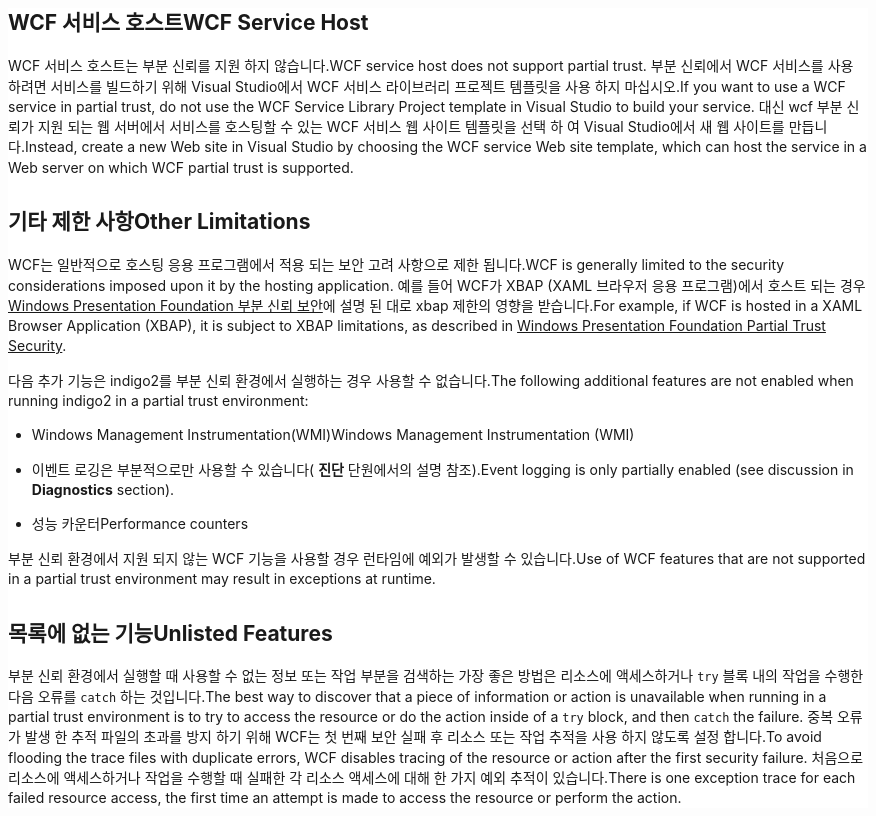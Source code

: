 ## <a name="wcf-service-host"></a><span data-ttu-id="3d36c-202">WCF 서비스 호스트</span><span class="sxs-lookup"><span data-stu-id="3d36c-202">WCF Service Host</span></span>  

 <span data-ttu-id="3d36c-203">WCF 서비스 호스트는 부분 신뢰를 지원 하지 않습니다.</span><span class="sxs-lookup"><span data-stu-id="3d36c-203">WCF service host does not support partial trust.</span></span> <span data-ttu-id="3d36c-204">부분 신뢰에서 WCF 서비스를 사용 하려면 서비스를 빌드하기 위해 Visual Studio에서 WCF 서비스 라이브러리 프로젝트 템플릿을 사용 하지 마십시오.</span><span class="sxs-lookup"><span data-stu-id="3d36c-204">If you want to use a WCF service in partial trust, do not use the WCF Service Library Project template in Visual Studio to build your service.</span></span> <span data-ttu-id="3d36c-205">대신 wcf 부분 신뢰가 지원 되는 웹 서버에서 서비스를 호스팅할 수 있는 WCF 서비스 웹 사이트 템플릿을 선택 하 여 Visual Studio에서 새 웹 사이트를 만듭니다.</span><span class="sxs-lookup"><span data-stu-id="3d36c-205">Instead, create a new Web site in Visual Studio by choosing the WCF service Web site template, which can host the service in a Web server on which WCF partial trust is supported.</span></span>  
  
## <a name="other-limitations"></a><span data-ttu-id="3d36c-206">기타 제한 사항</span><span class="sxs-lookup"><span data-stu-id="3d36c-206">Other Limitations</span></span>  

  <span data-ttu-id="3d36c-207">WCF는 일반적으로 호스팅 응용 프로그램에서 적용 되는 보안 고려 사항으로 제한 됩니다.</span><span class="sxs-lookup"><span data-stu-id="3d36c-207">WCF is generally limited to the security considerations imposed upon it by the hosting application.</span></span> <span data-ttu-id="3d36c-208">예를 들어 WCF가 XBAP (XAML 브라우저 응용 프로그램)에서 호스트 되는 경우 [Windows Presentation Foundation 부분 신뢰 보안](/dotnet/desktop/wpf/wpf-partial-trust-security)에 설명 된 대로 xbap 제한의 영향을 받습니다.</span><span class="sxs-lookup"><span data-stu-id="3d36c-208">For example, if WCF is hosted in a XAML Browser Application (XBAP), it is subject to XBAP limitations, as described in [Windows Presentation Foundation Partial Trust Security](/dotnet/desktop/wpf/wpf-partial-trust-security).</span></span>  
  
 <span data-ttu-id="3d36c-209">다음 추가 기능은 indigo2를 부분 신뢰 환경에서 실행하는 경우 사용할 수 없습니다.</span><span class="sxs-lookup"><span data-stu-id="3d36c-209">The following additional features are not enabled when running indigo2 in a partial trust environment:</span></span>  
  
- <span data-ttu-id="3d36c-210">Windows Management Instrumentation(WMI)</span><span class="sxs-lookup"><span data-stu-id="3d36c-210">Windows Management Instrumentation (WMI)</span></span>  
  
- <span data-ttu-id="3d36c-211">이벤트 로깅은 부분적으로만 사용할 수 있습니다( **진단** 단원에서의 설명 참조).</span><span class="sxs-lookup"><span data-stu-id="3d36c-211">Event logging is only partially enabled (see discussion in **Diagnostics** section).</span></span>  
  
- <span data-ttu-id="3d36c-212">성능 카운터</span><span class="sxs-lookup"><span data-stu-id="3d36c-212">Performance counters</span></span>  
  
 <span data-ttu-id="3d36c-213">부분 신뢰 환경에서 지원 되지 않는 WCF 기능을 사용할 경우 런타임에 예외가 발생할 수 있습니다.</span><span class="sxs-lookup"><span data-stu-id="3d36c-213">Use of WCF features that are not supported in a partial trust environment may result in exceptions at runtime.</span></span>  
  
## <a name="unlisted-features"></a><span data-ttu-id="3d36c-214">목록에 없는 기능</span><span class="sxs-lookup"><span data-stu-id="3d36c-214">Unlisted Features</span></span>  

 <span data-ttu-id="3d36c-215">부분 신뢰 환경에서 실행할 때 사용할 수 없는 정보 또는 작업 부분을 검색하는 가장 좋은 방법은 리소스에 액세스하거나 `try` 블록 내의 작업을 수행한 다음 오류를 `catch` 하는 것입니다.</span><span class="sxs-lookup"><span data-stu-id="3d36c-215">The best way to discover that a piece of information or action is unavailable when running in a partial trust environment is to try to access the resource or do the action inside of a `try` block, and then `catch` the failure.</span></span> <span data-ttu-id="3d36c-216">중복 오류가 발생 한 추적 파일의 초과를 방지 하기 위해 WCF는 첫 번째 보안 실패 후 리소스 또는 작업 추적을 사용 하지 않도록 설정 합니다.</span><span class="sxs-lookup"><span data-stu-id="3d36c-216">To avoid flooding the trace files with duplicate errors, WCF disables tracing of the resource or action after the first security failure.</span></span> <span data-ttu-id="3d36c-217">처음으로 리소스에 액세스하거나 작업을 수행할 때 실패한 각 리소스 액세스에 대해 한 가지 예외 추적이 있습니다.</span><span class="sxs-lookup"><span data-stu-id="3d36c-217">There is one exception trace for each failed resource access, the first time an attempt is made to access the resource or perform the action.</span></span>  
  